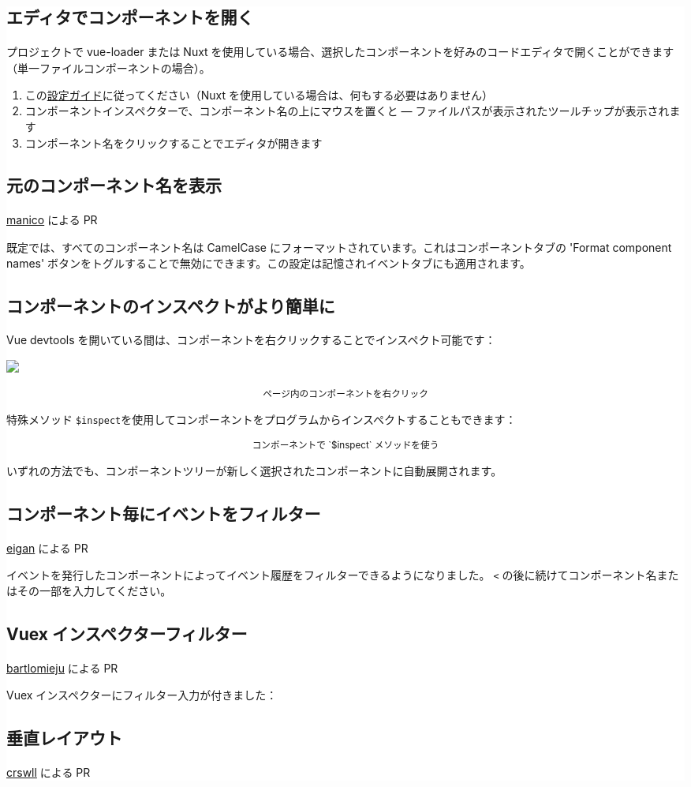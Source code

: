 ## エディタでコンポーネントを開く
プロジェクトで vue-loader または Nuxt を使用している場合、選択したコンポーネントを好みのコードエディタで開くことができます（単一ファイルコンポーネントの場合）。

1. この[設定ガイド](https://github.com/vuejs/vue-devtools/blob/master/docs/open-in-editor.md)に従ってください（Nuxt を使用している場合は、何もする必要はありません）
2. コンポーネントインスペクターで、コンポーネント名の上にマウスを置くと — ファイルパスが表示されたツールチップが表示されます
3. コンポーネント名をクリックすることでエディタが開きます

<iframe width="480" height="360" src="https://www.youtube.com/embed/XBKStgyhY18?ecver=1" frameborder="0" allow="autoplay; encrypted-media" allowfullscreen></iframe>

## 元のコンポーネント名を表示
[manico](https://github.com/manico) による PR

既定では、すべてのコンポーネント名は CamelCase にフォーマットされています。これはコンポーネントタブの 'Format component names' ボタンをトグルすることで無効にできます。この設定は記憶されイベントタブにも適用されます。

<iframe width="480" height="270" src="https://www.youtube.com/embed/PoZmEcCdSbU?ecver=1" frameborder="0" allow="autoplay; encrypted-media" allowfullscreen></iframe>

## コンポーネントのインスペクトがより簡単に
Vue devtools を開いている間は、コンポーネントを右クリックすることでインスペクト可能です：

![](https://cdn-images-1.medium.com/max/800/1*8fhP5VTb6uev-8HfI4stYw.png)
<figcaption style="font-size:smaller; text-align:center;">ページ内のコンポーネントを右クリック</figcaption>

特殊メソッド `$inspect`を使用してコンポーネントをプログラムからインスペクトすることもできます：

<script src="https://gist.github.com/Akryum/0187dbfd782d584eef46e85622685bac.js" charset="utf-8"></script>
<figcaption style="font-size:smaller; text-align:center;">コンポーネントで `$inspect` メソッドを使う</figcaption>

いずれの方法でも、コンポーネントツリーが新しく選択されたコンポーネントに自動展開されます。

## コンポーネント毎にイベントをフィルター
[eigan](https://github.com/eigan) による PR

イベントを発行したコンポーネントによってイベント履歴をフィルターできるようになりました。 `<` の後に続けてコンポーネント名またはその一部を入力してください。

<iframe width="480" height="270" src="https://www.youtube.com/embed/wytquoUPSFo?ecver=1" frameborder="0" allow="autoplay; encrypted-media" allowfullscreen></iframe>

## Vuex インスペクターフィルター
[bartlomieju](https://github.com/bartlomieju) による PR

Vuex インスペクターにフィルター入力が付きました：

<iframe width="480" height="270" src="https://www.youtube.com/embed/T095k5hI_pA?ecver=1" frameborder="0" allow="autoplay; encrypted-media" allowfullscreen></iframe>

## 垂直レイアウト
[crswll](https://github.com/crswll) による PR

